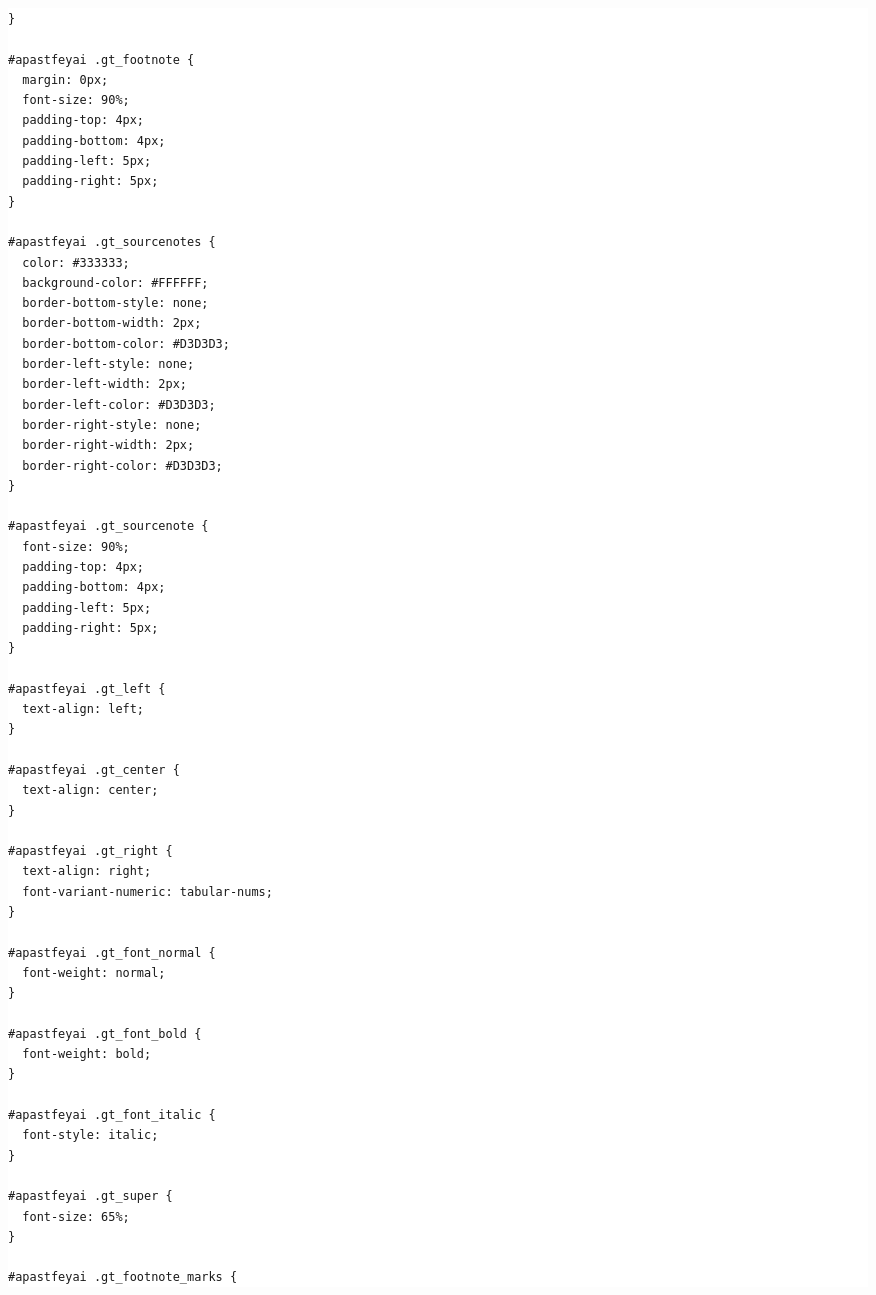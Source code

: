 ```{=html}
}

#apastfeyai .gt_footnote {
  margin: 0px;
  font-size: 90%;
  padding-top: 4px;
  padding-bottom: 4px;
  padding-left: 5px;
  padding-right: 5px;
}

#apastfeyai .gt_sourcenotes {
  color: #333333;
  background-color: #FFFFFF;
  border-bottom-style: none;
  border-bottom-width: 2px;
  border-bottom-color: #D3D3D3;
  border-left-style: none;
  border-left-width: 2px;
  border-left-color: #D3D3D3;
  border-right-style: none;
  border-right-width: 2px;
  border-right-color: #D3D3D3;
}

#apastfeyai .gt_sourcenote {
  font-size: 90%;
  padding-top: 4px;
  padding-bottom: 4px;
  padding-left: 5px;
  padding-right: 5px;
}

#apastfeyai .gt_left {
  text-align: left;
}

#apastfeyai .gt_center {
  text-align: center;
}

#apastfeyai .gt_right {
  text-align: right;
  font-variant-numeric: tabular-nums;
}

#apastfeyai .gt_font_normal {
  font-weight: normal;
}

#apastfeyai .gt_font_bold {
  font-weight: bold;
}

#apastfeyai .gt_font_italic {
  font-style: italic;
}

#apastfeyai .gt_super {
  font-size: 65%;
}

#apastfeyai .gt_footnote_marks {
```